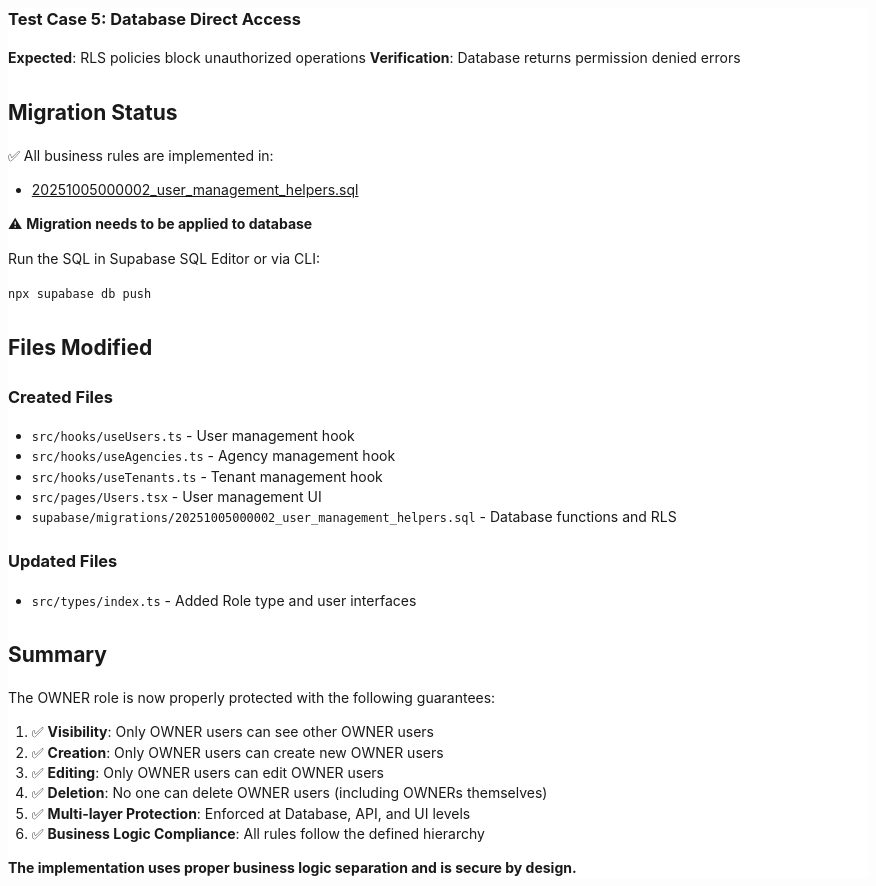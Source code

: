### Test Case 5: Database Direct Access
**Expected**: RLS policies block unauthorized operations
**Verification**: Database returns permission denied errors

## Migration Status

✅ All business rules are implemented in:
- [20251005000002_user_management_helpers.sql](supabase/migrations/20251005000002_user_management_helpers.sql)

⚠️ **Migration needs to be applied to database**

Run the SQL in Supabase SQL Editor or via CLI:
```bash
npx supabase db push
```

## Files Modified

### Created Files
- `src/hooks/useUsers.ts` - User management hook
- `src/hooks/useAgencies.ts` - Agency management hook
- `src/hooks/useTenants.ts` - Tenant management hook
- `src/pages/Users.tsx` - User management UI
- `supabase/migrations/20251005000002_user_management_helpers.sql` - Database functions and RLS

### Updated Files
- `src/types/index.ts` - Added Role type and user interfaces

## Summary

The OWNER role is now properly protected with the following guarantees:

1. ✅ **Visibility**: Only OWNER users can see other OWNER users
2. ✅ **Creation**: Only OWNER users can create new OWNER users
3. ✅ **Editing**: Only OWNER users can edit OWNER users
4. ✅ **Deletion**: No one can delete OWNER users (including OWNERs themselves)
5. ✅ **Multi-layer Protection**: Enforced at Database, API, and UI levels
6. ✅ **Business Logic Compliance**: All rules follow the defined hierarchy

**The implementation uses proper business logic separation and is secure by design.**
